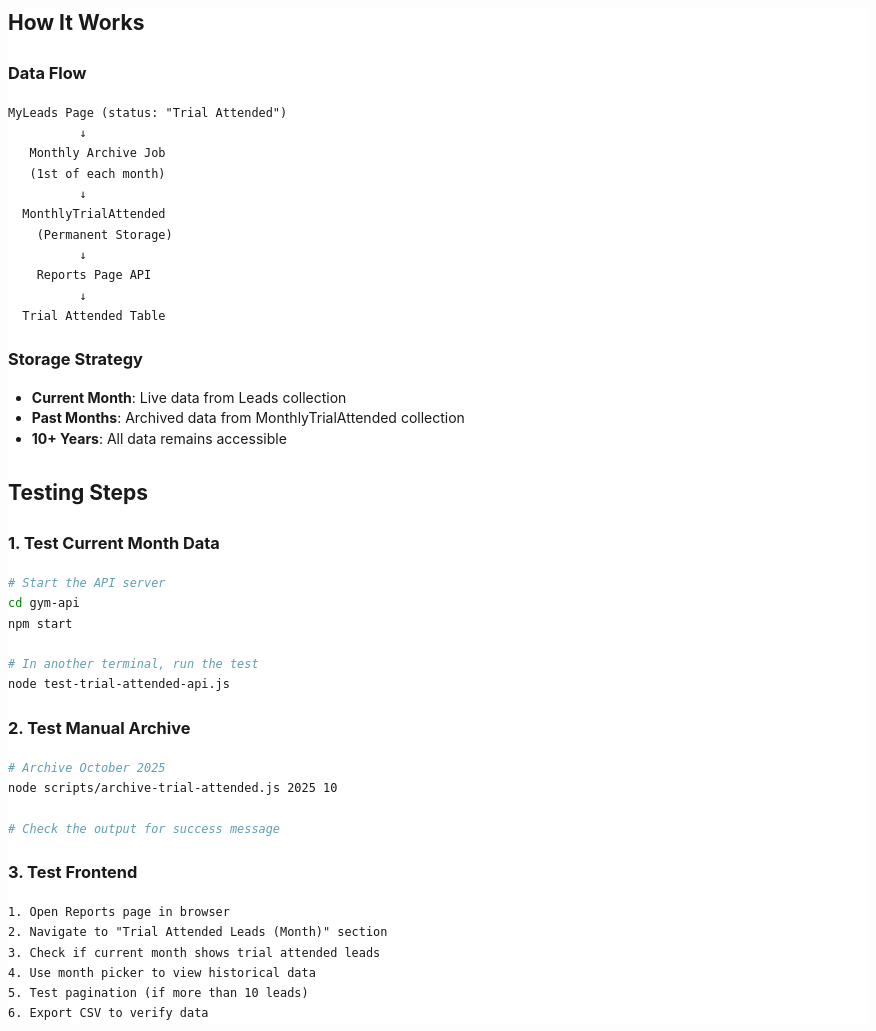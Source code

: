 ## How It Works

### Data Flow
```
MyLeads Page (status: "Trial Attended")
          ↓
   Monthly Archive Job
   (1st of each month)
          ↓
  MonthlyTrialAttended
    (Permanent Storage)
          ↓
    Reports Page API
          ↓
  Trial Attended Table
```

### Storage Strategy
- **Current Month**: Live data from Leads collection
- **Past Months**: Archived data from MonthlyTrialAttended collection
- **10+ Years**: All data remains accessible

## Testing Steps

### 1. Test Current Month Data
```bash
# Start the API server
cd gym-api
npm start

# In another terminal, run the test
node test-trial-attended-api.js
```

### 2. Test Manual Archive
```bash
# Archive October 2025
node scripts/archive-trial-attended.js 2025 10

# Check the output for success message
```

### 3. Test Frontend
```
1. Open Reports page in browser
2. Navigate to "Trial Attended Leads (Month)" section
3. Check if current month shows trial attended leads
4. Use month picker to view historical data
5. Test pagination (if more than 10 leads)
6. Export CSV to verify data
```
